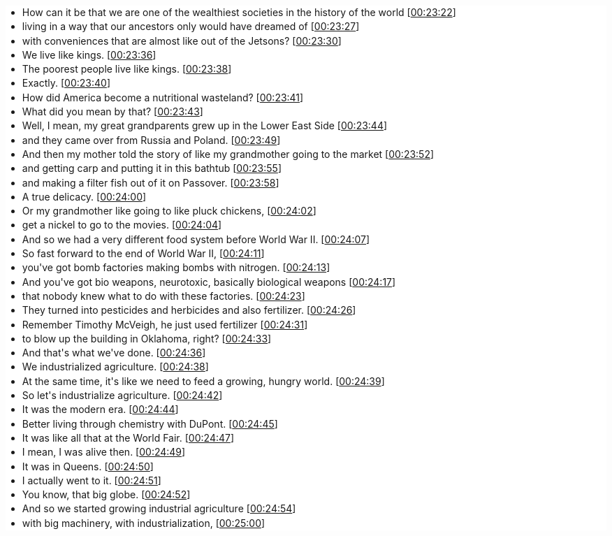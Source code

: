 *  How can it be that we are one of the wealthiest societies in the history of the world [[00:23:22](https://www.youtube.com/watch?v=2kTV0ufjpuU&t=1402.04s)]
*  living in a way that our ancestors only would have dreamed of [[00:23:27](https://www.youtube.com/watch?v=2kTV0ufjpuU&t=1407.04s)]
*  with conveniences that are almost like out of the Jetsons? [[00:23:30](https://www.youtube.com/watch?v=2kTV0ufjpuU&t=1410.04s)]
*  We live like kings. [[00:23:36](https://www.youtube.com/watch?v=2kTV0ufjpuU&t=1416.04s)]
*  The poorest people live like kings. [[00:23:38](https://www.youtube.com/watch?v=2kTV0ufjpuU&t=1418.04s)]
*  Exactly. [[00:23:40](https://www.youtube.com/watch?v=2kTV0ufjpuU&t=1420.04s)]
*  How did America become a nutritional wasteland? [[00:23:41](https://www.youtube.com/watch?v=2kTV0ufjpuU&t=1421.04s)]
*  What did you mean by that? [[00:23:43](https://www.youtube.com/watch?v=2kTV0ufjpuU&t=1423.04s)]
*  Well, I mean, my great grandparents grew up in the Lower East Side [[00:23:44](https://www.youtube.com/watch?v=2kTV0ufjpuU&t=1424.04s)]
*  and they came over from Russia and Poland. [[00:23:49](https://www.youtube.com/watch?v=2kTV0ufjpuU&t=1429.04s)]
*  And then my mother told the story of like my grandmother going to the market [[00:23:52](https://www.youtube.com/watch?v=2kTV0ufjpuU&t=1432.04s)]
*  and getting carp and putting it in this bathtub [[00:23:55](https://www.youtube.com/watch?v=2kTV0ufjpuU&t=1435.04s)]
*  and making a filter fish out of it on Passover. [[00:23:58](https://www.youtube.com/watch?v=2kTV0ufjpuU&t=1438.04s)]
*  A true delicacy. [[00:24:00](https://www.youtube.com/watch?v=2kTV0ufjpuU&t=1440.04s)]
*  Or my grandmother like going to like pluck chickens, [[00:24:02](https://www.youtube.com/watch?v=2kTV0ufjpuU&t=1442.04s)]
*  get a nickel to go to the movies. [[00:24:04](https://www.youtube.com/watch?v=2kTV0ufjpuU&t=1444.04s)]
*  And so we had a very different food system before World War II. [[00:24:07](https://www.youtube.com/watch?v=2kTV0ufjpuU&t=1447.04s)]
*  So fast forward to the end of World War II, [[00:24:11](https://www.youtube.com/watch?v=2kTV0ufjpuU&t=1451.04s)]
*  you've got bomb factories making bombs with nitrogen. [[00:24:13](https://www.youtube.com/watch?v=2kTV0ufjpuU&t=1453.04s)]
*  And you've got bio weapons, neurotoxic, basically biological weapons [[00:24:17](https://www.youtube.com/watch?v=2kTV0ufjpuU&t=1457.04s)]
*  that nobody knew what to do with these factories. [[00:24:23](https://www.youtube.com/watch?v=2kTV0ufjpuU&t=1463.04s)]
*  They turned into pesticides and herbicides and also fertilizer. [[00:24:26](https://www.youtube.com/watch?v=2kTV0ufjpuU&t=1466.04s)]
*  Remember Timothy McVeigh, he just used fertilizer [[00:24:31](https://www.youtube.com/watch?v=2kTV0ufjpuU&t=1471.04s)]
*  to blow up the building in Oklahoma, right? [[00:24:33](https://www.youtube.com/watch?v=2kTV0ufjpuU&t=1473.04s)]
*  And that's what we've done. [[00:24:36](https://www.youtube.com/watch?v=2kTV0ufjpuU&t=1476.04s)]
*  We industrialized agriculture. [[00:24:38](https://www.youtube.com/watch?v=2kTV0ufjpuU&t=1478.04s)]
*  At the same time, it's like we need to feed a growing, hungry world. [[00:24:39](https://www.youtube.com/watch?v=2kTV0ufjpuU&t=1479.04s)]
*  So let's industrialize agriculture. [[00:24:42](https://www.youtube.com/watch?v=2kTV0ufjpuU&t=1482.04s)]
*  It was the modern era. [[00:24:44](https://www.youtube.com/watch?v=2kTV0ufjpuU&t=1484.04s)]
*  Better living through chemistry with DuPont. [[00:24:45](https://www.youtube.com/watch?v=2kTV0ufjpuU&t=1485.04s)]
*  It was like all that at the World Fair. [[00:24:47](https://www.youtube.com/watch?v=2kTV0ufjpuU&t=1487.04s)]
*  I mean, I was alive then. [[00:24:49](https://www.youtube.com/watch?v=2kTV0ufjpuU&t=1489.04s)]
*  It was in Queens. [[00:24:50](https://www.youtube.com/watch?v=2kTV0ufjpuU&t=1490.04s)]
*  I actually went to it. [[00:24:51](https://www.youtube.com/watch?v=2kTV0ufjpuU&t=1491.04s)]
*  You know, that big globe. [[00:24:52](https://www.youtube.com/watch?v=2kTV0ufjpuU&t=1492.04s)]
*  And so we started growing industrial agriculture [[00:24:54](https://www.youtube.com/watch?v=2kTV0ufjpuU&t=1494.04s)]
*  with big machinery, with industrialization, [[00:25:00](https://www.youtube.com/watch?v=2kTV0ufjpuU&t=1500.04s)]